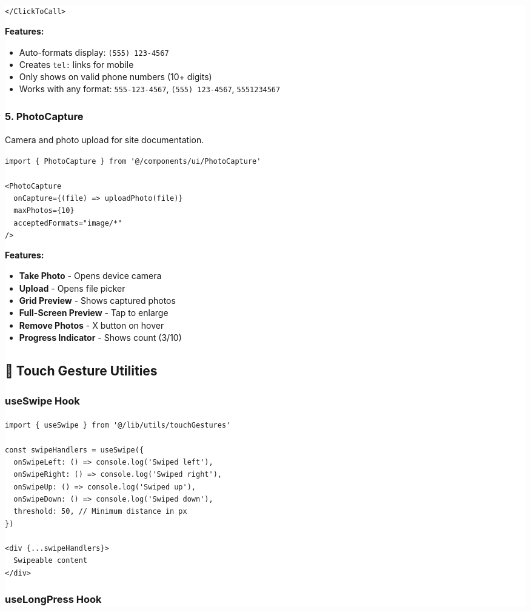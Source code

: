 ```tsx
</ClickToCall>
```

**Features:**
- Auto-formats display: `(555) 123-4567`
- Creates `tel:` links for mobile
- Only shows on valid phone numbers (10+ digits)
- Works with any format: `555-123-4567`, `(555) 123-4567`, `5551234567`

### 5. PhotoCapture
Camera and photo upload for site documentation.

```tsx
import { PhotoCapture } from '@/components/ui/PhotoCapture'

<PhotoCapture
  onCapture={(file) => uploadPhoto(file)}
  maxPhotos={10}
  acceptedFormats="image/*"
/>
```

**Features:**
- **Take Photo** - Opens device camera
- **Upload** - Opens file picker
- **Grid Preview** - Shows captured photos
- **Full-Screen Preview** - Tap to enlarge
- **Remove Photos** - X button on hover
- **Progress Indicator** - Shows count (3/10)

## 🎯 Touch Gesture Utilities

### useSwipe Hook

```tsx
import { useSwipe } from '@/lib/utils/touchGestures'

const swipeHandlers = useSwipe({
  onSwipeLeft: () => console.log('Swiped left'),
  onSwipeRight: () => console.log('Swiped right'),
  onSwipeUp: () => console.log('Swiped up'),
  onSwipeDown: () => console.log('Swiped down'),
  threshold: 50, // Minimum distance in px
})

<div {...swipeHandlers}>
  Swipeable content
</div>
```

### useLongPress Hook
